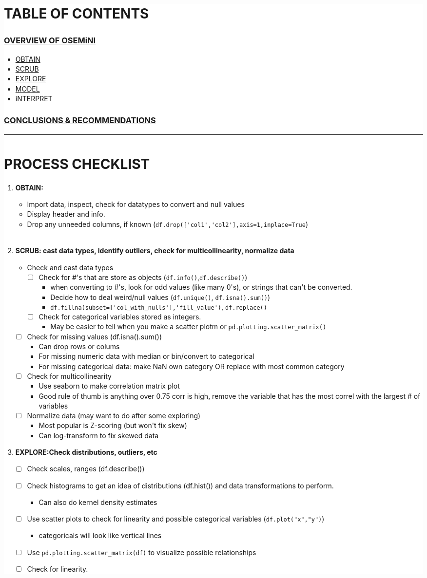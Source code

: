 
# TABLE OF CONTENTS
### [OVERVIEW OF OSEMiNl](#OVERVIEW-OF-OSEMiN)
- [OBTAIN](#OBTAIN) 
- [SCRUB](#SCRUB) 
- [EXPLORE](#EXPLORE) 
- [MODEL](#MODEL) 
- [iNTERPRET](#iNTERPRET) 

### [CONCLUSIONS & RECOMMENDATIONS](#CONCLUSIONS-&-RECOMMENDATIONS)
___

# PROCESS CHECKLIST

1. **OBTAIN:**
    - Import data, inspect, check for datatypes to convert and null values
    - Display header and info.
    - Drop any unneeded columns, if known (`df.drop(['col1','col2'],axis=1,inplace=True`)
    <br><br>

2. **SCRUB: cast data types, identify outliers, check for multicollinearity, normalize data**
    - Check and cast data types
        - [ ] Check for #'s that are store as objects (`df.info()`,`df.describe()`)
            - when converting to #'s, look for odd values (like many 0's), or strings that can't be converted.
            - Decide how to deal weird/null values (`df.unique()`, `df.isna().sum()`)
            - `df.fillna(subset=['col_with_nulls'],'fill_value')`, `df.replace()`
        - [ ]  Check for categorical variables stored as integers.
            - May be easier to tell when you make a scatter plotm or `pd.plotting.scatter_matrix()`
    - [ ] Check for missing values  (df.isna().sum())
        - Can drop rows or colums
        - For missing numeric data with median or bin/convert to categorical
        - For missing categorical data: make NaN own category OR replace with most common category
    - [ ] Check for multicollinearity
        - Use seaborn to make correlation matrix plot 
        - Good rule of thumb is anything over 0.75 corr is high, remove the variable that has the most correl with the largest # of variables
    - [ ] Normalize data (may want to do after some exploring)
        - Most popular is Z-scoring (but won't fix skew) 
        - Can log-transform to fix skewed data
    
            
3. **EXPLORE:Check distributions, outliers, etc**
    - [ ] Check scales, ranges (df.describe())
    - [ ] Check histograms to get an idea of distributions (df.hist()) and data transformations to perform.
        - Can also do kernel density estimates
    - [ ] Use scatter plots to check for linearity and possible categorical variables (`df.plot("x","y")`)
        - categoricals will look like vertical lines
    - [ ] Use `pd.plotting.scatter_matrix(df)` to visualize possible relationships
    - [ ] Check for linearity.
   